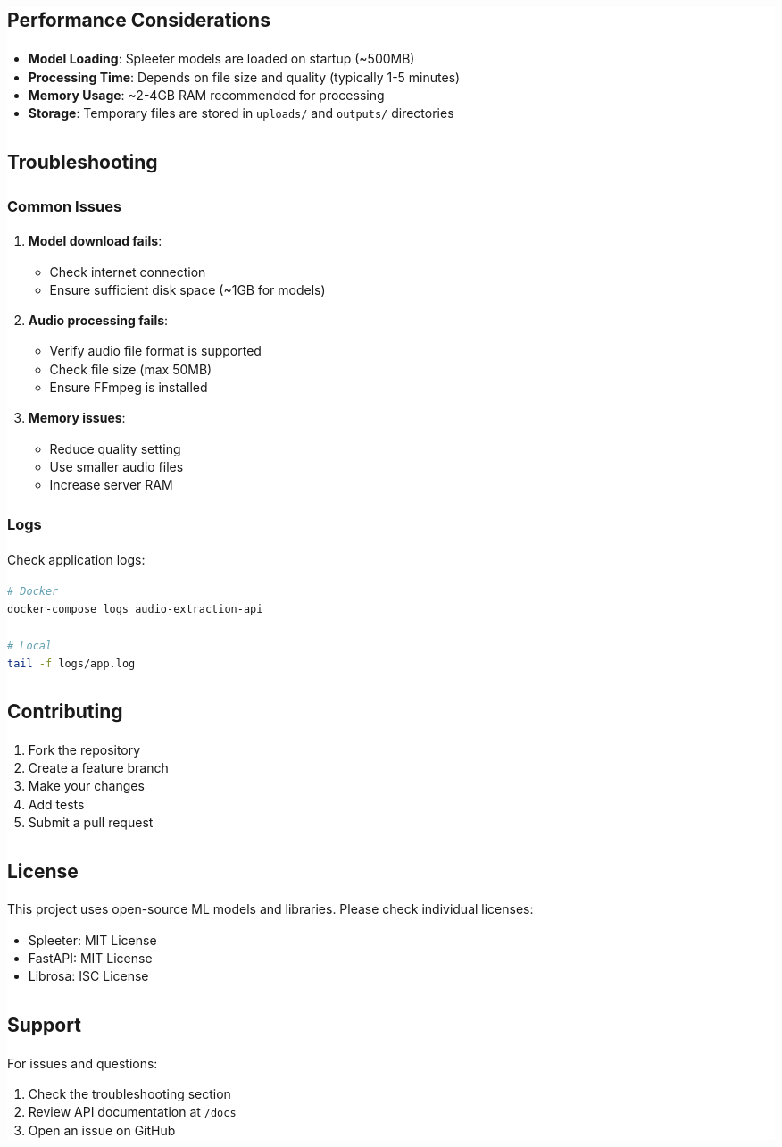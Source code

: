 ## Performance Considerations

- **Model Loading**: Spleeter models are loaded on startup (~500MB)
- **Processing Time**: Depends on file size and quality (typically 1-5 minutes)
- **Memory Usage**: ~2-4GB RAM recommended for processing
- **Storage**: Temporary files are stored in `uploads/` and `outputs/` directories

## Troubleshooting

### Common Issues

1. **Model download fails**:
   - Check internet connection
   - Ensure sufficient disk space (~1GB for models)

2. **Audio processing fails**:
   - Verify audio file format is supported
   - Check file size (max 50MB)
   - Ensure FFmpeg is installed

3. **Memory issues**:
   - Reduce quality setting
   - Use smaller audio files
   - Increase server RAM

### Logs

Check application logs:
```bash
# Docker
docker-compose logs audio-extraction-api

# Local
tail -f logs/app.log
```

## Contributing

1. Fork the repository
2. Create a feature branch
3. Make your changes
4. Add tests
5. Submit a pull request

## License

This project uses open-source ML models and libraries. Please check individual licenses:
- Spleeter: MIT License
- FastAPI: MIT License
- Librosa: ISC License

## Support

For issues and questions:
1. Check the troubleshooting section
2. Review API documentation at `/docs`
3. Open an issue on GitHub 